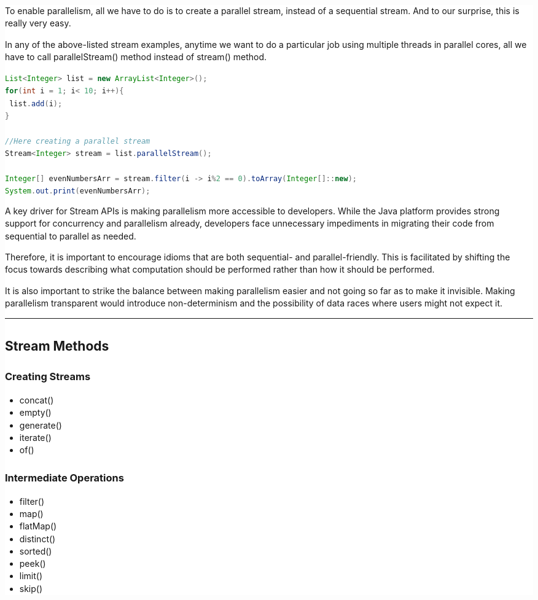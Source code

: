 To enable parallelism, all we have to do is to create a parallel stream, instead of a sequential stream. And to our surprise, this is really very easy.

In any of the above-listed stream examples, anytime we want to do a particular job using multiple threads in parallel cores, all we have to call parallelStream() method instead of stream() method.

```java
List<Integer> list = new ArrayList<Integer>();
for(int i = 1; i< 10; i++){
 list.add(i);
}

//Here creating a parallel stream
Stream<Integer> stream = list.parallelStream();  

Integer[] evenNumbersArr = stream.filter(i -> i%2 == 0).toArray(Integer[]::new);
System.out.print(evenNumbersArr);

```

A key driver for Stream APIs is making parallelism more accessible to developers. While the Java platform provides strong support for concurrency and parallelism already, developers face unnecessary impediments in migrating their code from sequential to parallel as needed.

Therefore, it is important to encourage idioms that are both sequential- and parallel-friendly. This is facilitated by shifting the focus towards describing what computation should be performed rather than how it should be performed.

It is also important to strike the balance between making parallelism easier and not going so far as to make it invisible. Making parallelism transparent would introduce non-determinism and the possibility of data races where users might not expect it.

---

## Stream Methods

### Creating Streams

- concat()
- empty()
- generate()
- iterate()
- of()

### Intermediate Operations

- filter()
- map()
- flatMap()
- distinct()
- sorted()
- peek()
- limit()
- skip()
